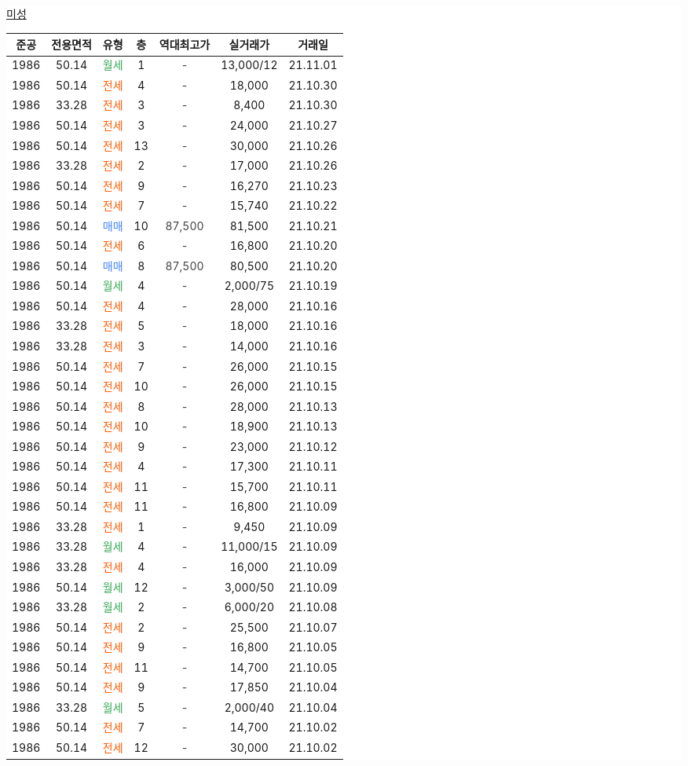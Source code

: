 
[미성](https://search.naver.com/search.naver?query=%EB%AF%B8%EC%84%B1)

|준공|전용면적|유형|층|역대최고가|실거래가|거래일|
|:---:|:---:|:---:|:---:|:---:|:---:|:---:|
|1986|50.14|<span style="color:#34A853">월세</span>|1|<span style="color:#444444">-</span>|13,000/12|21.11.01|
|1986|50.14|<span style="color:#FF5A00">전세</span>|4|<span style="color:#444444">-</span>|18,000|21.10.30|
|1986|33.28|<span style="color:#FF5A00">전세</span>|3|<span style="color:#444444">-</span>|8,400|21.10.30|
|1986|50.14|<span style="color:#FF5A00">전세</span>|3|<span style="color:#444444">-</span>|24,000|21.10.27|
|1986|50.14|<span style="color:#FF5A00">전세</span>|13|<span style="color:#444444">-</span>|30,000|21.10.26|
|1986|33.28|<span style="color:#FF5A00">전세</span>|2|<span style="color:#444444">-</span>|17,000|21.10.26|
|1986|50.14|<span style="color:#FF5A00">전세</span>|9|<span style="color:#444444">-</span>|16,270|21.10.23|
|1986|50.14|<span style="color:#FF5A00">전세</span>|7|<span style="color:#444444">-</span>|15,740|21.10.22|
|1986|50.14|<span style="color:#4285F3">매매</span>|10|<span style="color:#444444">87,500</span>|81,500|21.10.21|
|1986|50.14|<span style="color:#FF5A00">전세</span>|6|<span style="color:#444444">-</span>|16,800|21.10.20|
|1986|50.14|<span style="color:#4285F3">매매</span>|8|<span style="color:#444444">87,500</span>|80,500|21.10.20|
|1986|50.14|<span style="color:#34A853">월세</span>|4|<span style="color:#444444">-</span>|2,000/75|21.10.19|
|1986|50.14|<span style="color:#FF5A00">전세</span>|4|<span style="color:#444444">-</span>|28,000|21.10.16|
|1986|33.28|<span style="color:#FF5A00">전세</span>|5|<span style="color:#444444">-</span>|18,000|21.10.16|
|1986|33.28|<span style="color:#FF5A00">전세</span>|3|<span style="color:#444444">-</span>|14,000|21.10.16|
|1986|50.14|<span style="color:#FF5A00">전세</span>|7|<span style="color:#444444">-</span>|26,000|21.10.15|
|1986|50.14|<span style="color:#FF5A00">전세</span>|10|<span style="color:#444444">-</span>|26,000|21.10.15|
|1986|50.14|<span style="color:#FF5A00">전세</span>|8|<span style="color:#444444">-</span>|28,000|21.10.13|
|1986|50.14|<span style="color:#FF5A00">전세</span>|10|<span style="color:#444444">-</span>|18,900|21.10.13|
|1986|50.14|<span style="color:#FF5A00">전세</span>|9|<span style="color:#444444">-</span>|23,000|21.10.12|
|1986|50.14|<span style="color:#FF5A00">전세</span>|4|<span style="color:#444444">-</span>|17,300|21.10.11|
|1986|50.14|<span style="color:#FF5A00">전세</span>|11|<span style="color:#444444">-</span>|15,700|21.10.11|
|1986|50.14|<span style="color:#FF5A00">전세</span>|11|<span style="color:#444444">-</span>|16,800|21.10.09|
|1986|33.28|<span style="color:#FF5A00">전세</span>|1|<span style="color:#444444">-</span>|9,450|21.10.09|
|1986|33.28|<span style="color:#34A853">월세</span>|4|<span style="color:#444444">-</span>|11,000/15|21.10.09|
|1986|33.28|<span style="color:#FF5A00">전세</span>|4|<span style="color:#444444">-</span>|16,000|21.10.09|
|1986|50.14|<span style="color:#34A853">월세</span>|12|<span style="color:#444444">-</span>|3,000/50|21.10.09|
|1986|33.28|<span style="color:#34A853">월세</span>|2|<span style="color:#444444">-</span>|6,000/20|21.10.08|
|1986|50.14|<span style="color:#FF5A00">전세</span>|2|<span style="color:#444444">-</span>|25,500|21.10.07|
|1986|50.14|<span style="color:#FF5A00">전세</span>|9|<span style="color:#444444">-</span>|16,800|21.10.05|
|1986|50.14|<span style="color:#FF5A00">전세</span>|11|<span style="color:#444444">-</span>|14,700|21.10.05|
|1986|50.14|<span style="color:#FF5A00">전세</span>|9|<span style="color:#444444">-</span>|17,850|21.10.04|
|1986|33.28|<span style="color:#34A853">월세</span>|5|<span style="color:#444444">-</span>|2,000/40|21.10.04|
|1986|50.14|<span style="color:#FF5A00">전세</span>|7|<span style="color:#444444">-</span>|14,700|21.10.02|
|1986|50.14|<span style="color:#FF5A00">전세</span>|12|<span style="color:#444444">-</span>|30,000|21.10.02|